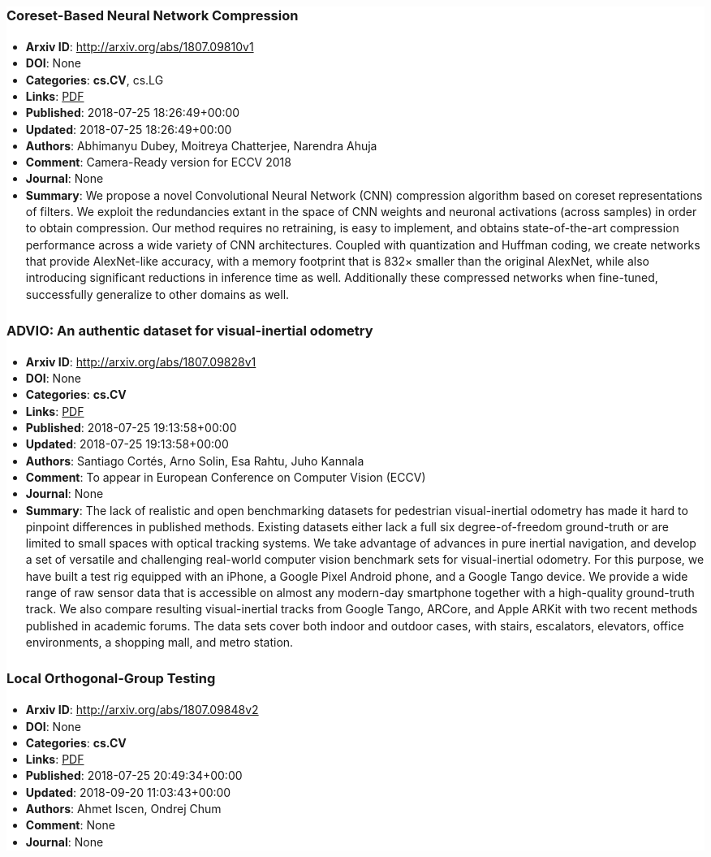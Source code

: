 ### Coreset-Based Neural Network Compression
- **Arxiv ID**: http://arxiv.org/abs/1807.09810v1
- **DOI**: None
- **Categories**: **cs.CV**, cs.LG
- **Links**: [PDF](http://arxiv.org/pdf/1807.09810v1)
- **Published**: 2018-07-25 18:26:49+00:00
- **Updated**: 2018-07-25 18:26:49+00:00
- **Authors**: Abhimanyu Dubey, Moitreya Chatterjee, Narendra Ahuja
- **Comment**: Camera-Ready version for ECCV 2018
- **Journal**: None
- **Summary**: We propose a novel Convolutional Neural Network (CNN) compression algorithm based on coreset representations of filters. We exploit the redundancies extant in the space of CNN weights and neuronal activations (across samples) in order to obtain compression. Our method requires no retraining, is easy to implement, and obtains state-of-the-art compression performance across a wide variety of CNN architectures. Coupled with quantization and Huffman coding, we create networks that provide AlexNet-like accuracy, with a memory footprint that is $832\times$ smaller than the original AlexNet, while also introducing significant reductions in inference time as well. Additionally these compressed networks when fine-tuned, successfully generalize to other domains as well.



### ADVIO: An authentic dataset for visual-inertial odometry
- **Arxiv ID**: http://arxiv.org/abs/1807.09828v1
- **DOI**: None
- **Categories**: **cs.CV**
- **Links**: [PDF](http://arxiv.org/pdf/1807.09828v1)
- **Published**: 2018-07-25 19:13:58+00:00
- **Updated**: 2018-07-25 19:13:58+00:00
- **Authors**: Santiago Cortés, Arno Solin, Esa Rahtu, Juho Kannala
- **Comment**: To appear in European Conference on Computer Vision (ECCV)
- **Journal**: None
- **Summary**: The lack of realistic and open benchmarking datasets for pedestrian visual-inertial odometry has made it hard to pinpoint differences in published methods. Existing datasets either lack a full six degree-of-freedom ground-truth or are limited to small spaces with optical tracking systems. We take advantage of advances in pure inertial navigation, and develop a set of versatile and challenging real-world computer vision benchmark sets for visual-inertial odometry. For this purpose, we have built a test rig equipped with an iPhone, a Google Pixel Android phone, and a Google Tango device. We provide a wide range of raw sensor data that is accessible on almost any modern-day smartphone together with a high-quality ground-truth track. We also compare resulting visual-inertial tracks from Google Tango, ARCore, and Apple ARKit with two recent methods published in academic forums. The data sets cover both indoor and outdoor cases, with stairs, escalators, elevators, office environments, a shopping mall, and metro station.



### Local Orthogonal-Group Testing
- **Arxiv ID**: http://arxiv.org/abs/1807.09848v2
- **DOI**: None
- **Categories**: **cs.CV**
- **Links**: [PDF](http://arxiv.org/pdf/1807.09848v2)
- **Published**: 2018-07-25 20:49:34+00:00
- **Updated**: 2018-09-20 11:03:43+00:00
- **Authors**: Ahmet Iscen, Ondrej Chum
- **Comment**: None
- **Journal**: None